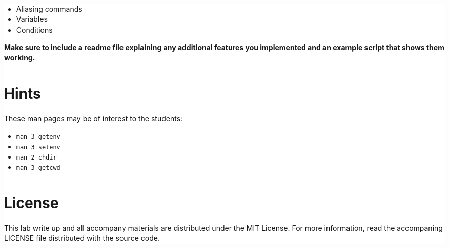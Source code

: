 - Aliasing commands
- Variables
- Conditions

**Make sure to include a readme file explaining any additional features you implemented and an example script that shows them working.**

# Hints
These man pages may be of interest to the students:

 - `man 3 getenv`
 - `man 3 setenv`
 - `man 2 chdir`
 - `man 3 getcwd`

# License
This lab write up and all accompany materials are distributed under the MIT License.  For more information, read the accompaning LICENSE file distributed with the source code.

